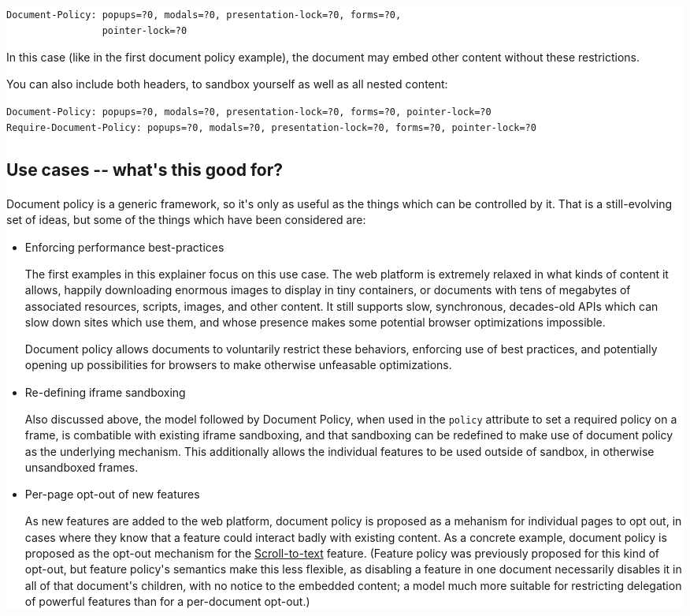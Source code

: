 ```http
Document-Policy: popups=?0, modals=?0, presentation-lock=?0, forms=?0,
                 pointer-lock=?0
```

In this case (like in the first document policy example), the document may embed
other content without these restrictions.

You can also include both headers, to sandbox yourself as well as all nested
content:

```http
Document-Policy: popups=?0, modals=?0, presentation-lock=?0, forms=?0, pointer-lock=?0
Require-Document-Policy: popups=?0, modals=?0, presentation-lock=?0, forms=?0, pointer-lock=?0
```

## Use cases -- what's this good for?

Document policy is a generic framework, so it's only as useful as the things
which can be controlled by it. That is a still-evolving set of ideas, but some
of the things which have been considered are:

 * Enforcing performance best-practices

   The first examples in this explainer focus on this use case. The web platform
   is extremely relaxed in what kinds of content it allows, happily downloading
   enormous images to display in tiny containers, or documents with tens of
   megabytes of associated resources, scripts, images, and other content. It
   still supports slow, synchronous, decades-old APIs which can slow down sites
   which use them, and whose presence makes some potential browser optimizations
   impossible.

   Document policy allows documents to voluntarily restrict these behaviors,
   enforcing use of best practices, and potentially opening up possibilities for
   browsers to make otherwise unfeasable optimizations.

 * Re-defining iframe sandboxing

   Also discussed above, the model followed by Document Policy, when used in the
   `policy` attribute to set a required policy on a frame, is combatible with
   existing iframe sandboxing, and that sandboxing can be redefined to make use
   of document policy as the underlying mechanism. This additionally allows the
   individual features to be used outside of sandbox, in otherwise unsandboxed
   frames.

 * Per-page opt-out of new features

   As new features are added to the web platform, document policy is proposed as
   a mehanism for individual pages to opt out, in cases where they know that a
   feature could interact badly with existing content. As a concrete example,
   document policy is proposed as the opt-out mechanism for the
   [Scroll-to-text](https://github.com/WICG/ScrollToTextFragment) feature.
   (Feature policy was previously proposed for this kind of opt-out, but feature
   policy's semantics make this less flexible, as disabling a feature in one
   document necessarily disables it in all of that document's children, with
   no notice to the embedded content; a model much more suitable for restricting
   delegation of powerful features than for a per-document opt-out.)
